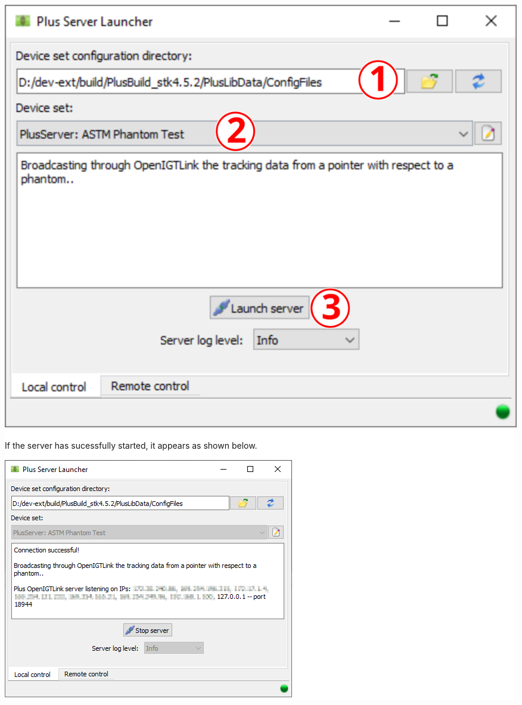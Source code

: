 ![Server Launcher](/readme_img/server1.svg)

If the server has sucessfully started, it appears as shown below.

![Server Launcher Connected](/readme_img/server3.png)
